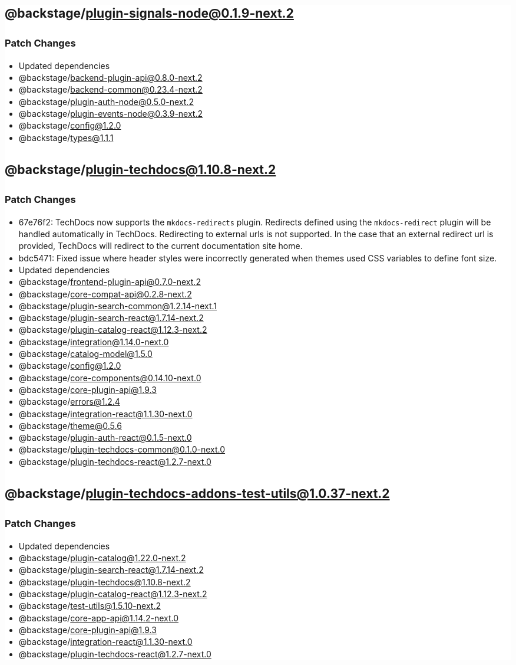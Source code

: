 ## @backstage/plugin-signals-node@0.1.9-next.2

### Patch Changes

- Updated dependencies
 - @backstage/backend-plugin-api@0.8.0-next.2
 - @backstage/backend-common@0.23.4-next.2
 - @backstage/plugin-auth-node@0.5.0-next.2
 - @backstage/plugin-events-node@0.3.9-next.2
 - @backstage/config@1.2.0
 - @backstage/types@1.1.1

## @backstage/plugin-techdocs@1.10.8-next.2

### Patch Changes

- 67e76f2: TechDocs now supports the `mkdocs-redirects` plugin. Redirects defined using the `mkdocs-redirect` plugin will be handled automatically in TechDocs. Redirecting to external urls is not supported. In the case that an external redirect url is provided, TechDocs will redirect to the current documentation site home.
- bdc5471: Fixed issue where header styles were incorrectly generated when themes used CSS variables to define font size.
- Updated dependencies
 - @backstage/frontend-plugin-api@0.7.0-next.2
 - @backstage/core-compat-api@0.2.8-next.2
 - @backstage/plugin-search-common@1.2.14-next.1
 - @backstage/plugin-search-react@1.7.14-next.2
 - @backstage/plugin-catalog-react@1.12.3-next.2
 - @backstage/integration@1.14.0-next.0
 - @backstage/catalog-model@1.5.0
 - @backstage/config@1.2.0
 - @backstage/core-components@0.14.10-next.0
 - @backstage/core-plugin-api@1.9.3
 - @backstage/errors@1.2.4
 - @backstage/integration-react@1.1.30-next.0
 - @backstage/theme@0.5.6
 - @backstage/plugin-auth-react@0.1.5-next.0
 - @backstage/plugin-techdocs-common@0.1.0-next.0
 - @backstage/plugin-techdocs-react@1.2.7-next.0

## @backstage/plugin-techdocs-addons-test-utils@1.0.37-next.2

### Patch Changes

- Updated dependencies
 - @backstage/plugin-catalog@1.22.0-next.2
 - @backstage/plugin-search-react@1.7.14-next.2
 - @backstage/plugin-techdocs@1.10.8-next.2
 - @backstage/plugin-catalog-react@1.12.3-next.2
 - @backstage/test-utils@1.5.10-next.2
 - @backstage/core-app-api@1.14.2-next.0
 - @backstage/core-plugin-api@1.9.3
 - @backstage/integration-react@1.1.30-next.0
 - @backstage/plugin-techdocs-react@1.2.7-next.0
